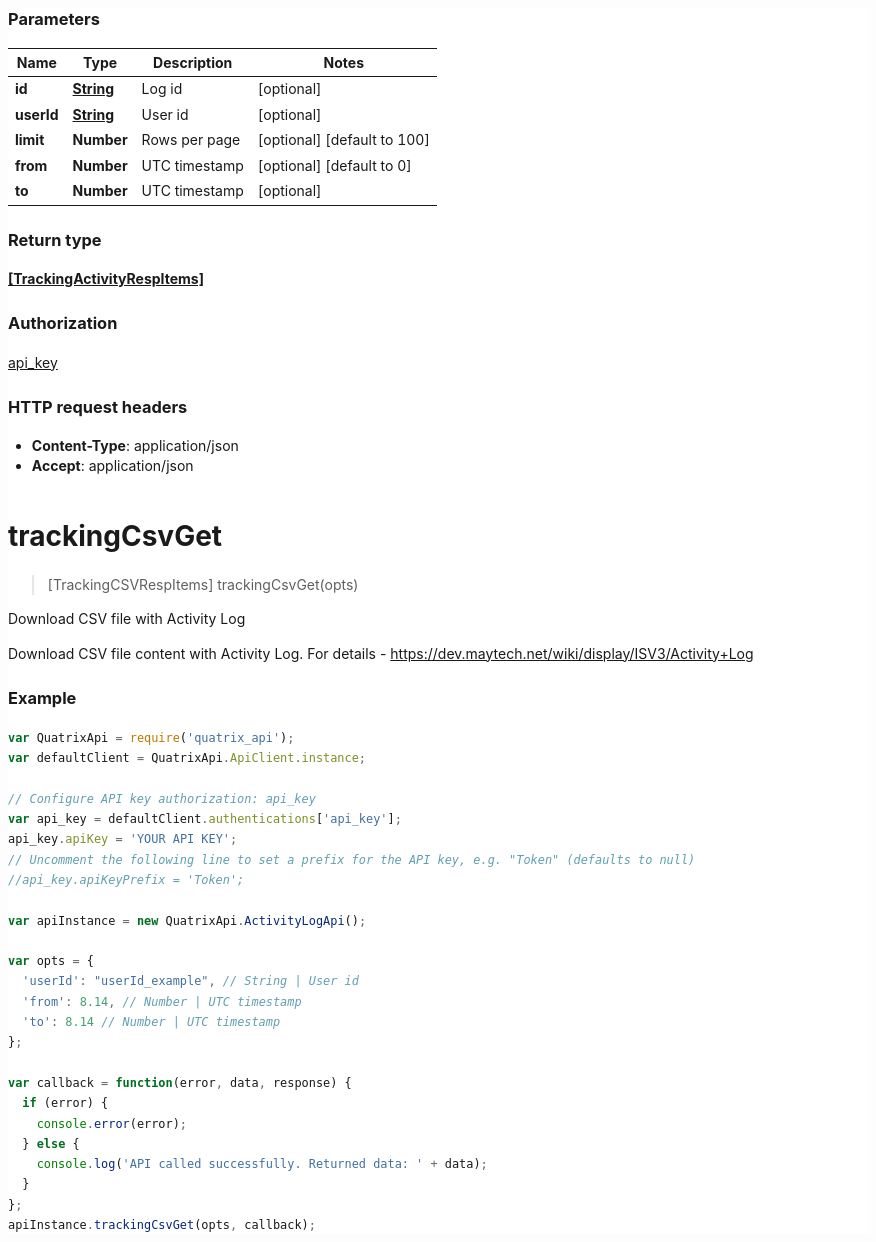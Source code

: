 ### Parameters

Name | Type | Description  | Notes
------------- | ------------- | ------------- | -------------
 **id** | [**String**](.md)| Log id | [optional] 
 **userId** | [**String**](.md)| User id | [optional] 
 **limit** | **Number**| Rows per page | [optional] [default to 100]
 **from** | **Number**| UTC timestamp | [optional] [default to 0]
 **to** | **Number**| UTC timestamp | [optional] 

### Return type

[**[TrackingActivityRespItems]**](TrackingActivityRespItems.md)

### Authorization

[api_key](../README.md#api_key)

### HTTP request headers

 - **Content-Type**: application/json
 - **Accept**: application/json

<a name="trackingCsvGet"></a>
# **trackingCsvGet**
> [TrackingCSVRespItems] trackingCsvGet(opts)

Download CSV file with Activity Log

Download CSV file content with Activity Log. For details - https://dev.maytech.net/wiki/display/ISV3/Activity+Log 

### Example
```javascript
var QuatrixApi = require('quatrix_api');
var defaultClient = QuatrixApi.ApiClient.instance;

// Configure API key authorization: api_key
var api_key = defaultClient.authentications['api_key'];
api_key.apiKey = 'YOUR API KEY';
// Uncomment the following line to set a prefix for the API key, e.g. "Token" (defaults to null)
//api_key.apiKeyPrefix = 'Token';

var apiInstance = new QuatrixApi.ActivityLogApi();

var opts = { 
  'userId': "userId_example", // String | User id
  'from': 8.14, // Number | UTC timestamp
  'to': 8.14 // Number | UTC timestamp
};

var callback = function(error, data, response) {
  if (error) {
    console.error(error);
  } else {
    console.log('API called successfully. Returned data: ' + data);
  }
};
apiInstance.trackingCsvGet(opts, callback);
```
